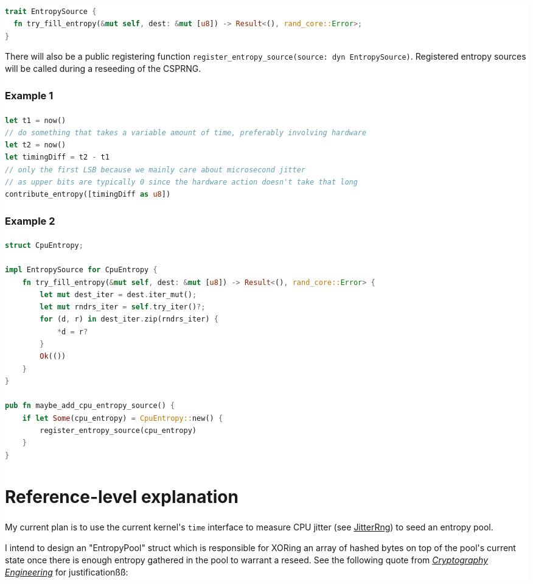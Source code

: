 ```rs
trait EntropySource {
  fn try_fill_entropy(&mut self, dest: &mut [u8]) -> Result<(), rand_core::Error>;
}
```

There will also be a public registering function `register_entropy_source(source: dyn EntropySource)`. Registered entropy sources will be called during a reseeding of the CSPRNG.

### Example 1

```rs
let t1 = now()
// do something that takes a variable amount of time, preferably involving hardware
let t2 = now()
let timingDiff = t2 - t1
// only the first LSB because we mainly care about microsecond jitter
// as upper bits are typically 0 since the hardware action doesn't take that long
contribute_entropy([timingDiff as u8])
```

### Example 2

```rs
struct CpuEntropy;

impl EntropySource for CpuEntropy {
    fn try_fill_entropy(&mut self, dest: &mut [u8]) -> Result<(), rand_core::Error> {
        let mut dest_iter = dest.iter_mut();
        let mut rndrs_iter = self.try_iter()?;
        for (d, r) in dest_iter.zip(rndrs_iter) {
            *d = r?
        }
        Ok(())
    }
}

pub fn maybe_add_cpu_entropy_source() {
    if let Some(cpu_entropy) = CpuEntropy::new() {
        register_entropy_source(cpu_entropy)
    }
}

```

###

# Reference-level explanation

[reference-level-explanation]: #reference-level-explanation

My current plan is to use the current kernel's `time` interface to measure CPU jitter (see [JitterRng](https://docs.rs/rand_jitter/latest/rand_jitter/struct.JitterRng.html)) to seed an entropy pool.

I intend to design an "EntropyPool" struct which is responsible for XORing an array of hashed bytes on top of the pool's current state once there is enough entropy gathered in the pool to warrant a reseed. See the following quote from [_Cryptography Engineering_](https://www.schneier.com/wp-content/uploads/2015/12/fortuna.pdf) for justificationßß:


[summary]: #summary
[motivation]: #motivation
[guide-level-explanation]: #guide-level-explanation
[drawbacks]: #drawbacks
[rationale-and-alternatives]: #rationale-and-alternatives
[prior-art]: #prior-art
[unresolved-questions]: #unresolved-questions
[future-possibilities]: #future-possibilities